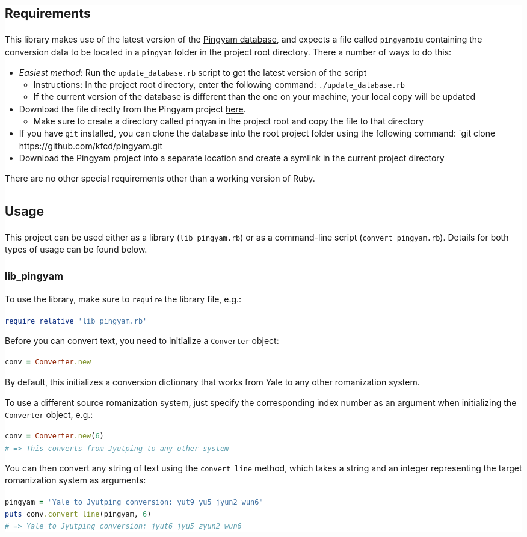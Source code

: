 ## Requirements

This library makes use of the latest version of the [Pingyam database](https://github.com/kfcd/pingyam), and expects a file called `pingyambiu` containing the conversion data to be located in a `pingyam` folder in the project root directory. There a number of ways to do this:

* _Easiest method_: Run the `update_database.rb` script to get the latest version of the script
  * Instructions: In the project root directory, enter the following command: `./update_database.rb`
  * If the current version of the database is different than the one on your machine, your local copy will be updated
* Download the file directly from the Pingyam project [here](https://github.com/kfcd/pingyam/blob/master/pingyambiu).
  * Make sure to create a directory called `pingyam` in the project root and copy the file to that directory
* If you have `git` installed, you can clone the database into the root project folder using the following command: `git clone https://github.com/kfcd/pingyam.git
* Download the Pingyam project into a separate location and create a symlink in the current project directory

There are no other special requirements other than a working version of Ruby.

## Usage

This project can be used either as a library (`lib_pingyam.rb`) or as a command-line script (`convert_pingyam.rb`). Details for both types of usage can be found below.

### lib_pingyam

To use the library, make sure to `require` the library file, e.g.:

```ruby
require_relative 'lib_pingyam.rb'
```

Before you can convert text, you need to initialize a `Converter` object:

```ruby
conv = Converter.new
```

By default, this initializes a conversion dictionary that works from Yale to any other romanization system.

To use a different source romanization system, just specify the corresponding index number as an argument when initializing the `Converter` object, e.g.:

```ruby
conv = Converter.new(6)
# => This converts from Jyutping to any other system
```

You can then convert any string of text using the `convert_line` method, which takes a string and an integer representing the target romanization system as arguments:

```ruby
pingyam = "Yale to Jyutping conversion: yut9 yu5 jyun2 wun6"
puts conv.convert_line(pingyam, 6)
# => Yale to Jyutping conversion: jyut6 jyu5 zyun2 wun6
```
